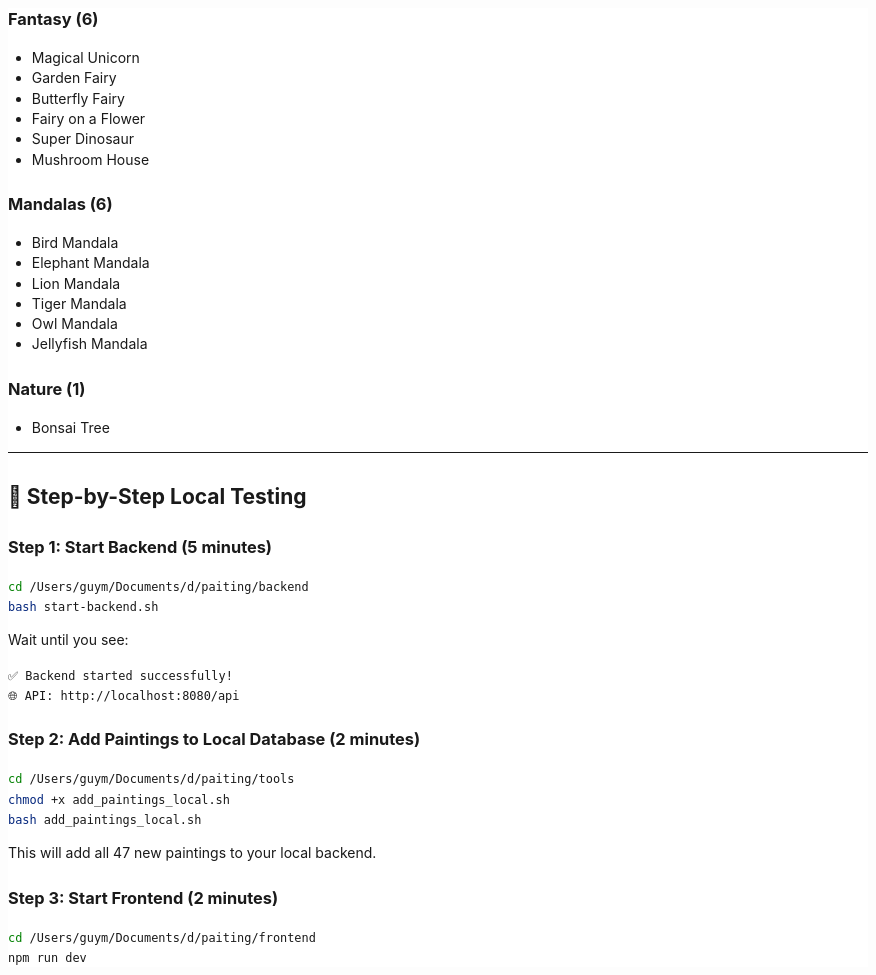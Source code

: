 ### Fantasy (6)
- Magical Unicorn
- Garden Fairy
- Butterfly Fairy
- Fairy on a Flower
- Super Dinosaur
- Mushroom House

### Mandalas (6)
- Bird Mandala
- Elephant Mandala
- Lion Mandala
- Tiger Mandala
- Owl Mandala
- Jellyfish Mandala

### Nature (1)
- Bonsai Tree

---

## 🚀 Step-by-Step Local Testing

### Step 1: Start Backend (5 minutes)

```bash
cd /Users/guym/Documents/d/paiting/backend
bash start-backend.sh
```

Wait until you see:
```
✅ Backend started successfully!
🌐 API: http://localhost:8080/api
```

### Step 2: Add Paintings to Local Database (2 minutes)

```bash
cd /Users/guym/Documents/d/paiting/tools
chmod +x add_paintings_local.sh
bash add_paintings_local.sh
```

This will add all 47 new paintings to your local backend.

### Step 3: Start Frontend (2 minutes)

```bash
cd /Users/guym/Documents/d/paiting/frontend
npm run dev
```
